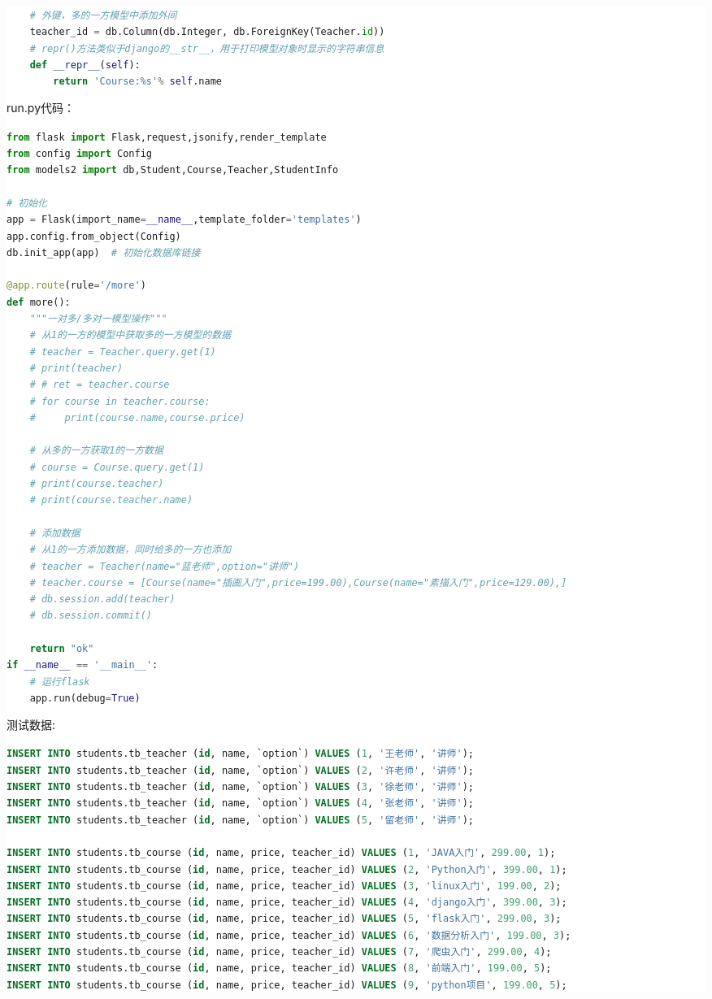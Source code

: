 ```python
    # 外键，多的一方模型中添加外间
    teacher_id = db.Column(db.Integer, db.ForeignKey(Teacher.id))
    # repr()方法类似于django的__str__，用于打印模型对象时显示的字符串信息
    def __repr__(self):
        return 'Course:%s'% self.name
```

run.py代码：

```python
from flask import Flask,request,jsonify,render_template
from config import Config
from models2 import db,Student,Course,Teacher,StudentInfo

# 初始化
app = Flask(import_name=__name__,template_folder='templates')
app.config.from_object(Config)
db.init_app(app)  # 初始化数据库链接

@app.route(rule='/more')
def more():
    """一对多/多对一模型操作"""
    # 从1的一方的模型中获取多的一方模型的数据
    # teacher = Teacher.query.get(1)
    # print(teacher)
    # # ret = teacher.course
    # for course in teacher.course:
    #     print(course.name,course.price)

    # 从多的一方获取1的一方数据
    # course = Course.query.get(1)
    # print(course.teacher)
    # print(course.teacher.name)

    # 添加数据
    # 从1的一方添加数据，同时给多的一方也添加
    # teacher = Teacher(name="蓝老师",option="讲师")
    # teacher.course = [Course(name="插画入门",price=199.00),Course(name="素描入门",price=129.00),]
    # db.session.add(teacher)
    # db.session.commit()

    return "ok"
if __name__ == '__main__':
    # 运行flask
    app.run(debug=True)
```

测试数据:

```sql
INSERT INTO students.tb_teacher (id, name, `option`) VALUES (1, '王老师', '讲师');
INSERT INTO students.tb_teacher (id, name, `option`) VALUES (2, '许老师', '讲师');
INSERT INTO students.tb_teacher (id, name, `option`) VALUES (3, '徐老师', '讲师');
INSERT INTO students.tb_teacher (id, name, `option`) VALUES (4, '张老师', '讲师');
INSERT INTO students.tb_teacher (id, name, `option`) VALUES (5, '留老师', '讲师');

INSERT INTO students.tb_course (id, name, price, teacher_id) VALUES (1, 'JAVA入门', 299.00, 1);
INSERT INTO students.tb_course (id, name, price, teacher_id) VALUES (2, 'Python入门', 399.00, 1);
INSERT INTO students.tb_course (id, name, price, teacher_id) VALUES (3, 'linux入门', 199.00, 2);
INSERT INTO students.tb_course (id, name, price, teacher_id) VALUES (4, 'django入门', 399.00, 3);
INSERT INTO students.tb_course (id, name, price, teacher_id) VALUES (5, 'flask入门', 299.00, 3);
INSERT INTO students.tb_course (id, name, price, teacher_id) VALUES (6, '数据分析入门', 199.00, 3);
INSERT INTO students.tb_course (id, name, price, teacher_id) VALUES (7, '爬虫入门', 299.00, 4);
INSERT INTO students.tb_course (id, name, price, teacher_id) VALUES (8, '前端入门', 199.00, 5);
INSERT INTO students.tb_course (id, name, price, teacher_id) VALUES (9, 'python项目', 199.00, 5);
```